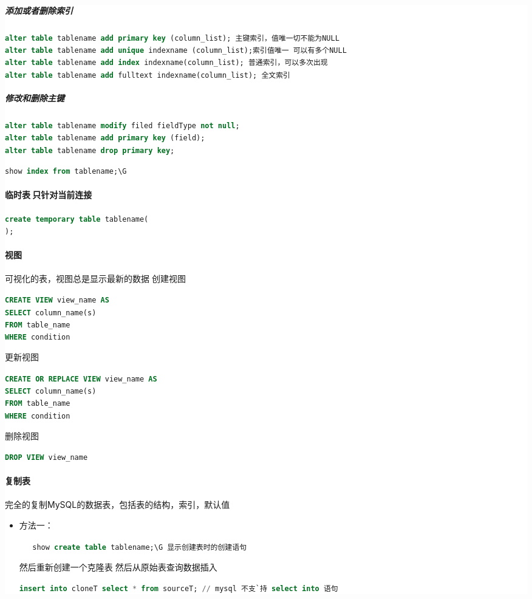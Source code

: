 ##### 添加或者删除索引
```sql
alter table tablename add primary key (column_list); 主键索引，值唯一切不能为NULL
alter table tablename add unique indexname (column_list);索引值唯一 可以有多个NULL
alter table tablename add index indexname(column_list); 普通索引，可以多次出现
alter table tablename add fulltext indexname(column_list); 全文索引
```

##### 修改和删除主键
```sql
alter table tablename modify filed fieldType not null;
alter table tablename add primary key (field);
alter table tablename drop primary key;
```
```sql
show index from tablename;\G
```

#### 临时表 只针对当前连接
```sql
create temporary table tablename(
);
```

#### 视图
可视化的表，视图总是显示最新的数据
创建视图
```sql
CREATE VIEW view_name AS
SELECT column_name(s)
FROM table_name
WHERE condition
```
更新视图
```sql
CREATE OR REPLACE VIEW view_name AS
SELECT column_name(s)
FROM table_name
WHERE condition
```
删除视图
```sql
DROP VIEW view_name
```

#### 复制表
完全的复制MySQL的数据表，包括表的结构，索引，默认值
* 方法一：     
    ```sql
       show create table tablename;\G 显示创建表时的创建语句
    ```
    然后重新创建一个克隆表 然后从原始表查询数据插入
    ```sql
    insert into cloneT select * from sourceT; // mysql 不支`持 select into 语句
    ```
